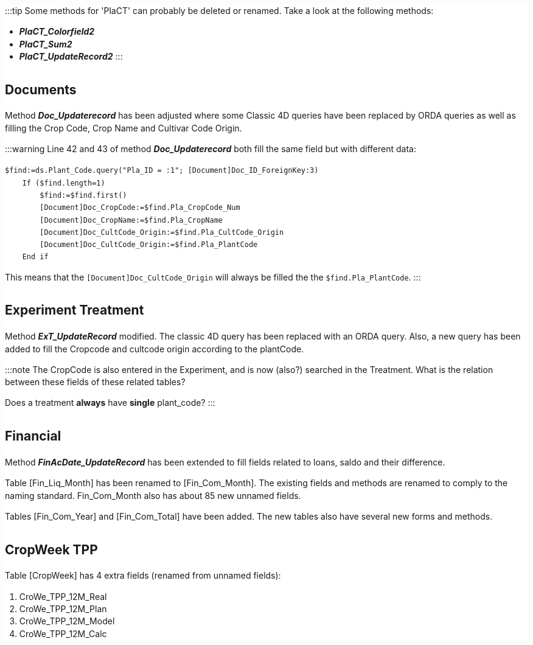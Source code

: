 :::tip
Some methods for 'PlaCT' can probably be deleted or renamed. Take a look at the following methods:
- ***PlaCT_Colorfield2***
- ***PlaCT_Sum2***
- ***PlaCT_UpdateRecord2***
:::

## Documents
Method ***Doc_Updaterecord*** has been adjusted where some Classic 4D queries have been replaced by ORDA queries as well as filling the Crop Code, Crop Name and Cultivar Code Origin.

:::warning
Line 42 and 43 of method ***Doc_Updaterecord*** both fill the same field but with different data:
```4D
$find:=ds.Plant_Code.query("Pla_ID = :1"; [Document]Doc_ID_ForeignKey:3)
	If ($find.length=1)
		$find:=$find.first()
		[Document]Doc_CropCode:=$find.Pla_CropCode_Num
		[Document]Doc_CropName:=$find.Pla_CropName
		[Document]Doc_CultCode_Origin:=$find.Pla_CultCode_Origin
		[Document]Doc_CultCode_Origin:=$find.Pla_PlantCode
	End if 
```
This means that the `[Document]Doc_CultCode_Origin` will always be filled the the `$find.Pla_PlantCode`.
:::


## Experiment Treatment
Method ***ExT_UpdateRecord*** modified. The classic 4D query has been replaced with an ORDA query. Also, a new query has been added to fill the Cropcode and cultcode origin according to the plantCode.

:::note
The CropCode is also entered in the Experiment, and is now (also?) searched in the Treatment. What is the relation between these fields of these related tables?

Does a treatment **always** have **single** plant_code?
:::


## Financial
Method ***FinAcDate_UpdateRecord*** has been extended to fill fields related to loans, saldo and their difference.

Table [Fin_Liq_Month] has been renamed to [Fin_Com_Month]. The existing fields and methods are renamed to comply to the naming standard. Fin_Com_Month also has about 85 new unnamed fields.

Tables [Fin_Com_Year] and [Fin_Com_Total] have been added. The new tables also have several new forms and methods.

## CropWeek TPP
Table [CropWeek] has 4 extra fields (renamed from unnamed fields):
1. CroWe_TPP_12M_Real
2. CroWe_TPP_12M_Plan
3. CroWe_TPP_12M_Model
4. CroWe_TPP_12M_Calc
